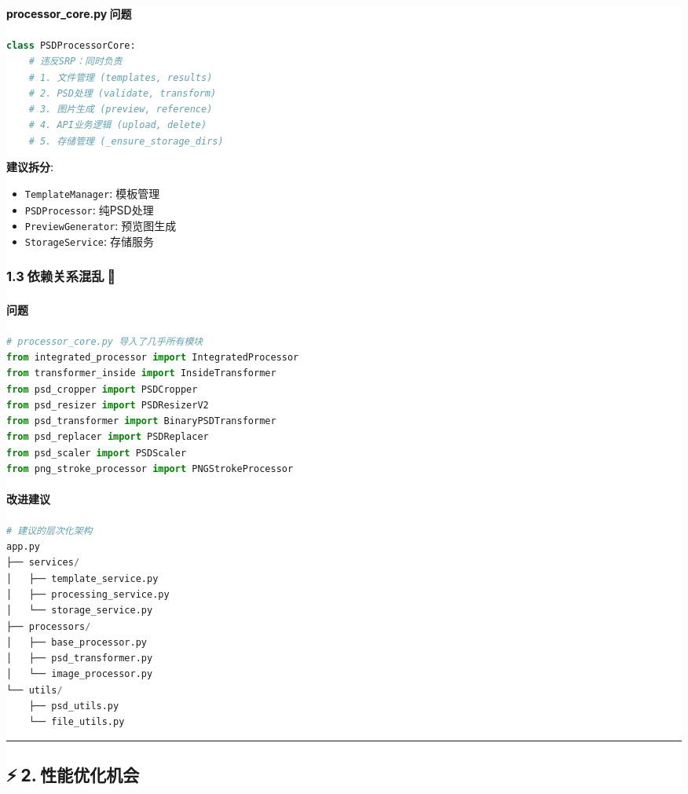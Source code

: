 #### processor_core.py 问题
```python
class PSDProcessorCore:
    # 违反SRP：同时负责
    # 1. 文件管理 (templates, results)
    # 2. PSD处理 (validate, transform)
    # 3. 图片生成 (preview, reference)
    # 4. API业务逻辑 (upload, delete)
    # 5. 存储管理 (_ensure_storage_dirs)
```

**建议拆分**:
- `TemplateManager`: 模板管理
- `PSDProcessor`: 纯PSD处理
- `PreviewGenerator`: 预览图生成
- `StorageService`: 存储服务

### 1.3 依赖关系混乱 🔗

#### 问题
```python
# processor_core.py 导入了几乎所有模块
from integrated_processor import IntegratedProcessor
from transformer_inside import InsideTransformer
from psd_cropper import PSDCropper
from psd_resizer import PSDResizerV2
from psd_transformer import BinaryPSDTransformer
from psd_replacer import PSDReplacer
from psd_scaler import PSDScaler
from png_stroke_processor import PNGStrokeProcessor
```

#### 改进建议
```python
# 建议的层次化架构
app.py
├── services/
│   ├── template_service.py
│   ├── processing_service.py
│   └── storage_service.py
├── processors/
│   ├── base_processor.py
│   ├── psd_transformer.py
│   └── image_processor.py
└── utils/
    ├── psd_utils.py
    └── file_utils.py
```

---

## ⚡ 2. 性能优化机会
